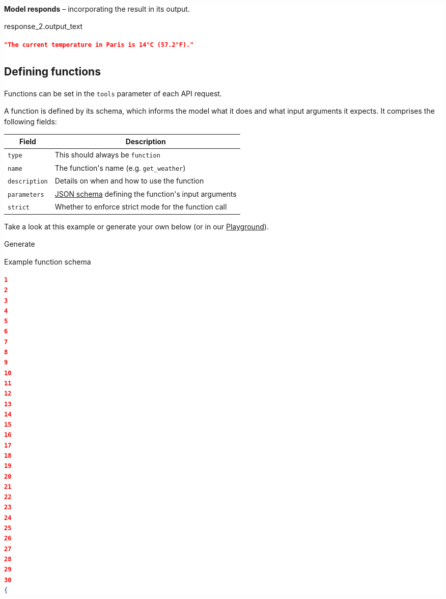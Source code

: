 ```javascript
```

**Model responds** – incorporating the result in its output.

response\_2.output\_text

```json
"The current temperature in Paris is 14°C (57.2°F)."
```

## Defining functions

Functions can be set in the `tools` parameter of each API request.

A function is defined by its schema, which informs the model what it does and what input arguments it expects. It comprises the following fields:

| Field | Description |
| --- | --- |
| `type` | This should always be `function` |
| `name` | The function's name (e.g. `get_weather`) |
| `description` | Details on when and how to use the function |
| `parameters` | [JSON schema](https://json-schema.org/) defining the function's input arguments |
| `strict` | Whether to enforce strict mode for the function call |

Take a look at this example or generate your own below (or in our [Playground](https://platform.openai.com/playground)).

Generate

Example function schema

```json
1
2
3
4
5
6
7
8
9
10
11
12
13
14
15
16
17
18
19
20
21
22
23
24
25
26
27
28
29
30
{
```